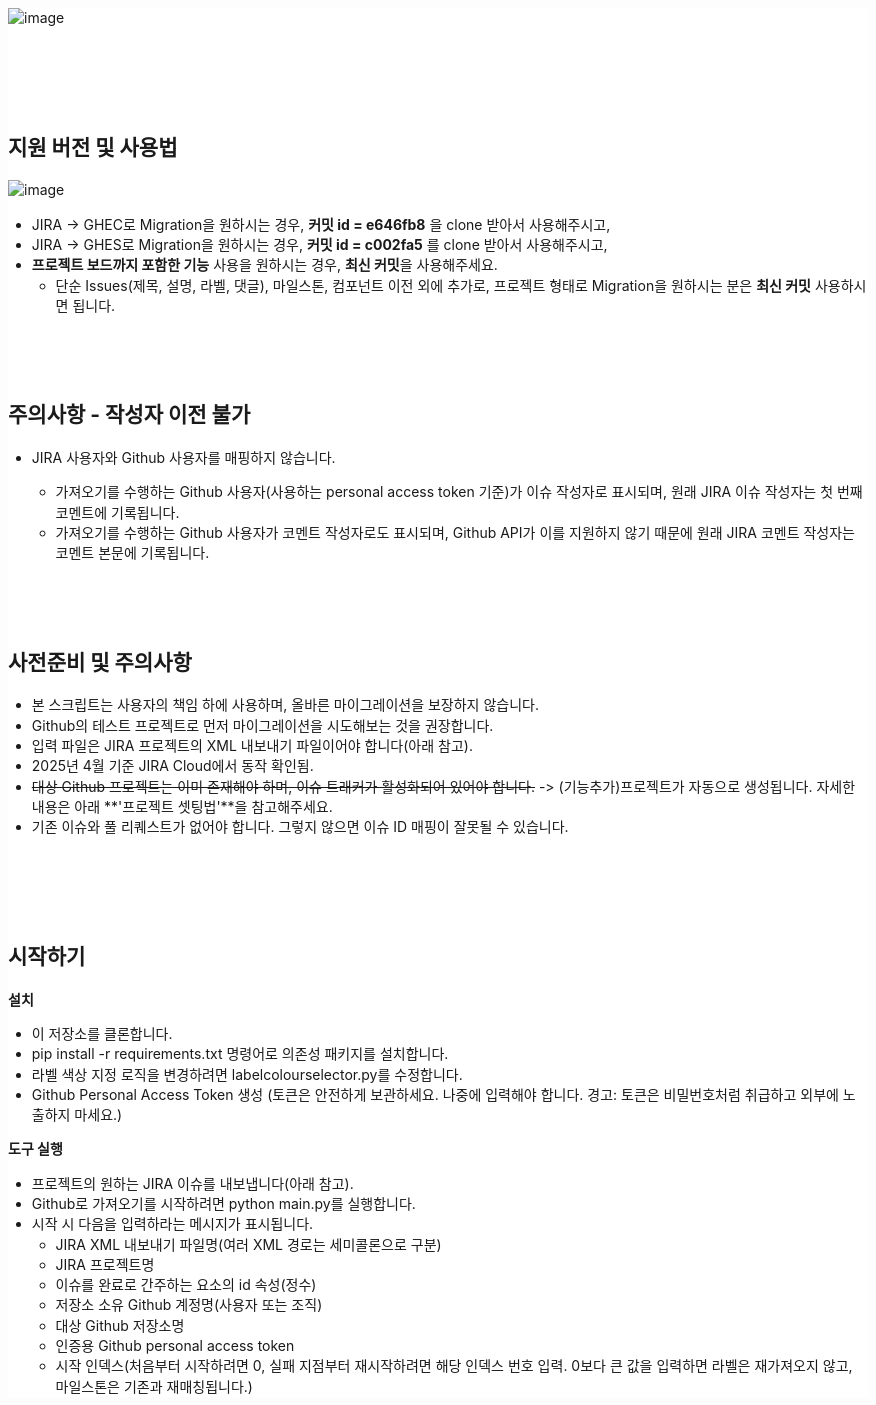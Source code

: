 ![image](https://github.com/user-attachments/assets/3f6150e6-473a-477a-83c8-a7b454390be4)


<br><br><br>

## 지원 버전 및 사용법
![image](https://github.com/user-attachments/assets/d2d7c44d-465d-4360-afd8-114b7a917b70)
- JIRA -> GHEC로 Migration을 원하시는 경우, **커밋 id = e646fb8** 을 clone 받아서 사용해주시고,
- JIRA -> GHES로 Migration을 원하시는 경우, **커밋 id = c002fa5** 를 clone 받아서 사용해주시고,
- **프로젝트 보드까지 포함한 기능** 사용을 원하시는 경우, **최신 커밋**을 사용해주세요.
  - 단순 Issues(제목, 설명, 라벨, 댓글), 마일스톤, 컴포넌트 이전 외에 추가로, 프로젝트 형태로 Migration을 원하시는 분은 **최신 커밋** 사용하시면 됩니다.


<br><br>

## 주의사항 - 작성자 이전 불가
- JIRA 사용자와 Github 사용자를 매핑하지 않습니다.

  - 가져오기를 수행하는 Github 사용자(사용하는 personal access token 기준)가 이슈 작성자로 표시되며, 원래 JIRA 이슈 작성자는 첫 번째 코멘트에 기록됩니다.
  - 가져오기를 수행하는 Github 사용자가 코멘트 작성자로도 표시되며, Github API가 이를 지원하지 않기 때문에 원래 JIRA 코멘트 작성자는 코멘트 본문에 기록됩니다.

<br><br>


## 사전준비 및 주의사항
- 본 스크립트는 사용자의 책임 하에 사용하며, 올바른 마이그레이션을 보장하지 않습니다.
- Github의 테스트 프로젝트로 먼저 마이그레이션을 시도해보는 것을 권장합니다.
- 입력 파일은 JIRA 프로젝트의 XML 내보내기 파일이어야 합니다(아래 참고).
- 2025년 4월 기준 JIRA Cloud에서 동작 확인됨.
- ~~대상 Github 프로젝트는 이미 존재해야 하며, 이슈 트래커가 활성화되어 있어야 합니다.~~ -> (기능추가)프로젝트가 자동으로 생성됩니다. 자세한 내용은 아래 **'프로젝트 셋팅법'**을 참고해주세요.
- 기존 이슈와 풀 리퀘스트가 없어야 합니다. 그렇지 않으면 이슈 ID 매핑이 잘못될 수 있습니다.


<br><br><br>

## 시작하기
**설치**
- 이 저장소를 클론합니다.
- pip install -r requirements.txt 명령어로 의존성 패키지를 설치합니다.
- 라벨 색상 지정 로직을 변경하려면 labelcolourselector.py를 수정합니다.
- Github Personal Access Token 생성 (토큰은 안전하게 보관하세요. 나중에 입력해야 합니다. 경고: 토큰은 비밀번호처럼 취급하고 외부에 노출하지 마세요.)

**도구 실행**
- 프로젝트의 원하는 JIRA 이슈를 내보냅니다(아래 참고).
- Github로 가져오기를 시작하려면 python main.py를 실행합니다.
- 시작 시 다음을 입력하라는 메시지가 표시됩니다.
  - JIRA XML 내보내기 파일명(여러 XML 경로는 세미콜론으로 구분)
  - JIRA 프로젝트명
  - 이슈를 완료로 간주하는 <statusCategoryId> 요소의 id 속성(정수)
  - 저장소 소유 Github 계정명(사용자 또는 조직)
  - 대상 Github 저장소명
  - 인증용 Github personal access token
  - 시작 인덱스(처음부터 시작하려면 0, 실패 지점부터 재시작하려면 해당 인덱스 번호 입력. 0보다 큰 값을 입력하면 라벨은 재가져오지 않고, 마일스톤은 기존과 재매칭됩니다.)
